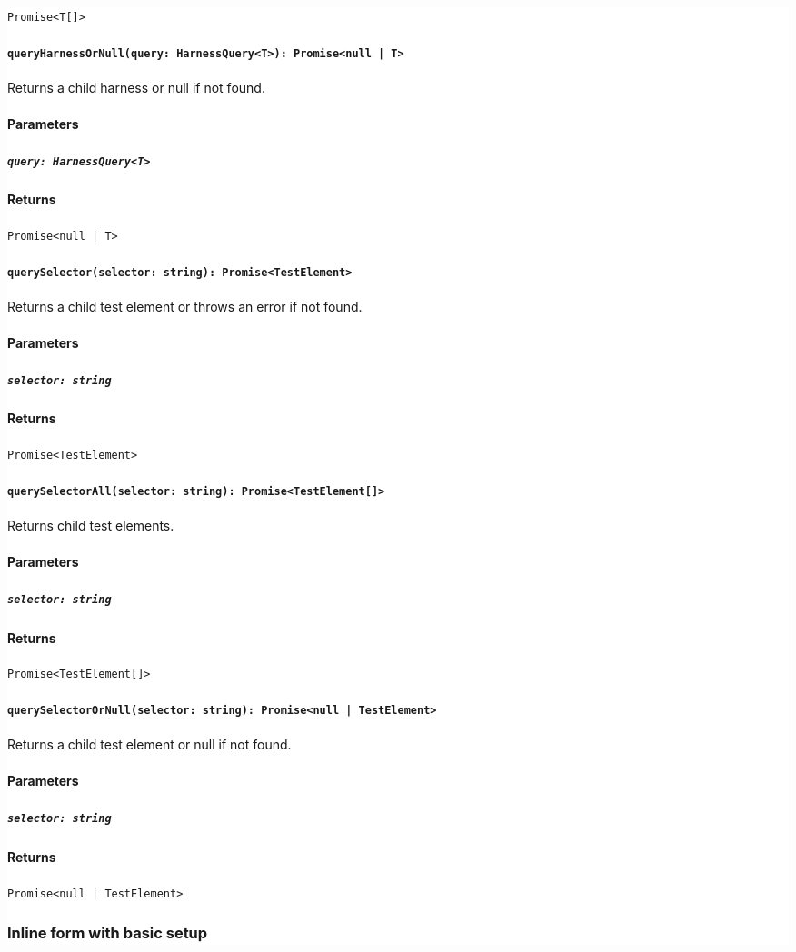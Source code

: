 `Promise<T[]>`

#### `queryHarnessOrNull(query: HarnessQuery<T>): Promise<null | T>`

Returns a child harness or null if not found.

#### Parameters

##### `query: HarnessQuery<T>`

#### Returns

`Promise<null | T>`

#### `querySelector(selector: string): Promise<TestElement>`

Returns a child test element or throws an error if not found.

#### Parameters

##### `selector: string`

#### Returns

`Promise<TestElement>`

#### `querySelectorAll(selector: string): Promise<TestElement[]>`

Returns child test elements.

#### Parameters

##### `selector: string`

#### Returns

`Promise<TestElement[]>`

#### `querySelectorOrNull(selector: string): Promise<null | TestElement>`

Returns a child test element or null if not found.

#### Parameters

##### `selector: string`

#### Returns

`Promise<null | TestElement>`

### Inline form with basic setup
